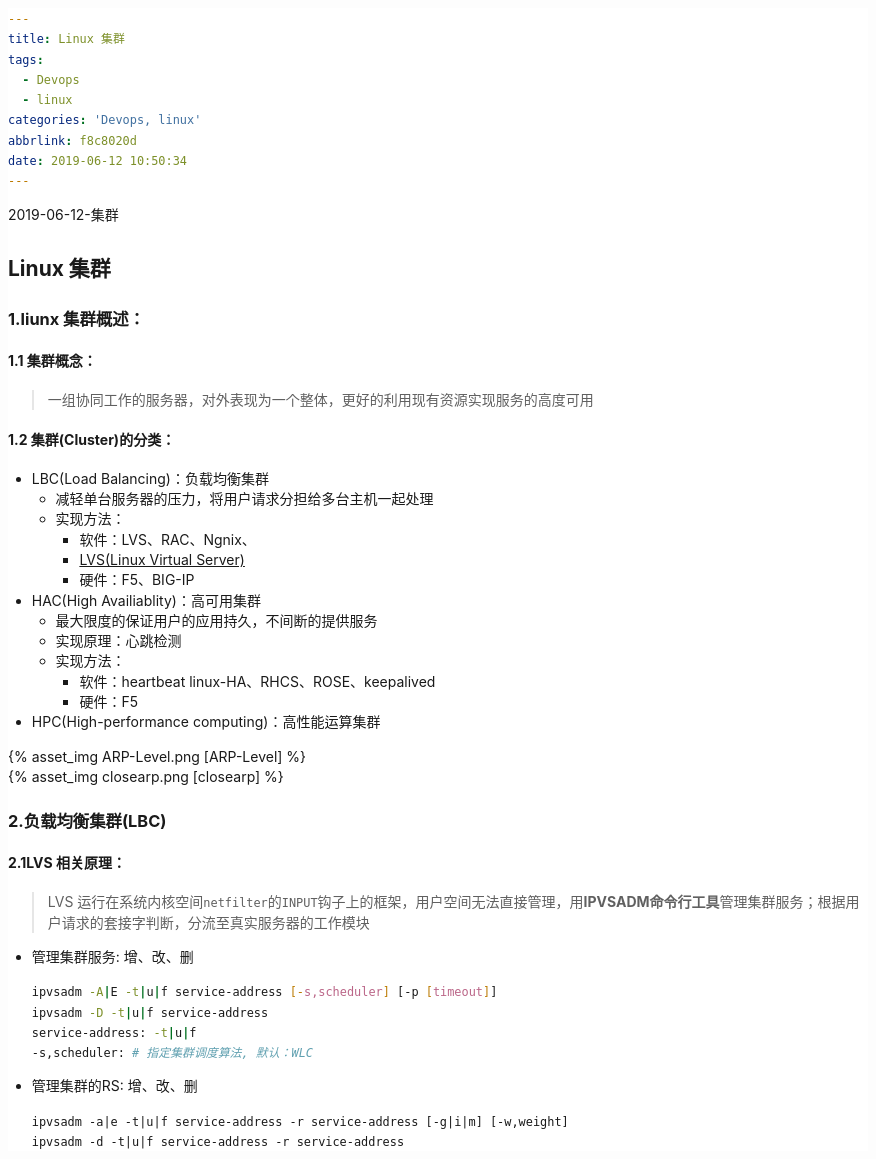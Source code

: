 ```yaml
---
title: Linux 集群
tags:
  - Devops
  - linux
categories: 'Devops, linux'
abbrlink: f8c8020d
date: 2019-06-12 10:50:34
---
```

2019-06-12-集群


## Linux 集群 
### 1.liunx 集群概述：
#### 1.1 集群概念：  
>一组协同工作的服务器，对外表现为一个整体，更好的利用现有资源实现服务的高度可用 

#### 1.2 集群(Cluster)的分类：
+ LBC(Load Balancing)：负载均衡集群
  - 减轻单台服务器的压力，将用户请求分担给多台主机一起处理
  - 实现方法：
    * 软件：LVS、RAC、Ngnix、
    * [LVS(Linux Virtual Server)](https://www.cnblogs.com/lipengxiang2009/p/7353373.html)
    * 硬件：F5、BIG-IP
+ HAC(High Availiablity)：高可用集群
  - 最大限度的保证用户的应用持久，不间断的提供服务
  - 实现原理：心跳检测
  - 实现方法：
    * 软件：heartbeat linux-HA、RHCS、ROSE、keepalived
    * 硬件：F5
+ HPC(High-performance computing)：高性能运算集群 

{% asset_img ARP-Level.png [ARP-Level] %}  
{% asset_img closearp.png [closearp] %}  

### 2.负载均衡集群(LBC)  
#### 2.1LVS 相关原理：  
> LVS 运行在系统内核空间`netfilter`的`INPUT`钩子上的框架，用户空间无法直接管理，用**IPVSADM命令行工具**管理集群服务；根据用户请求的套接字判断，分流至真实服务器的工作模块  

+ 管理集群服务: 增、改、删
  ```bash
  ipvsadm -A|E -t|u|f service-address [-s,scheduler] [-p [timeout]]  
  ipvsadm -D -t|u|f service-address  
  service-address: -t|u|f
  -s,scheduler: # 指定集群调度算法, 默认：WLC
  ```
+ 管理集群的RS: 增、改、删
  ```
  ipvsadm -a|e -t|u|f service-address -r service-address [-g|i|m] [-w,weight]  
  ipvsadm -d -t|u|f service-address -r service-address
  ```
